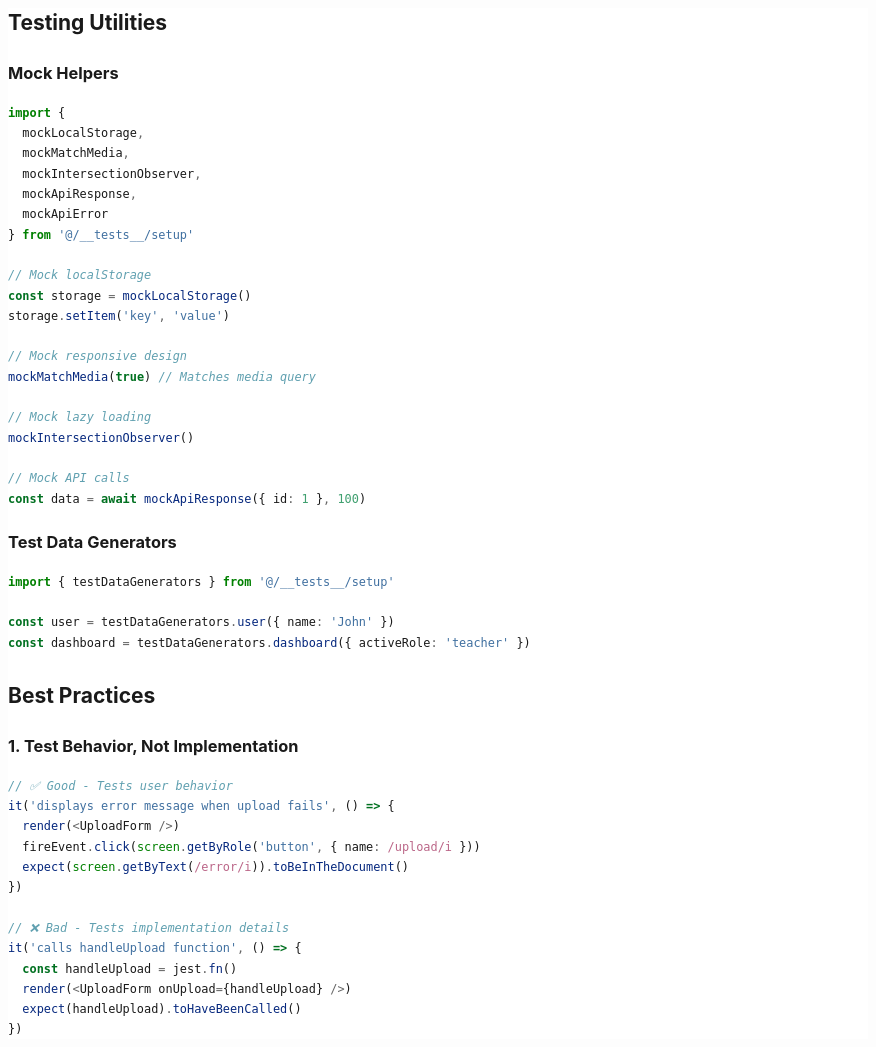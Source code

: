 ## Testing Utilities

### Mock Helpers

```typescript
import {
  mockLocalStorage,
  mockMatchMedia,
  mockIntersectionObserver,
  mockApiResponse,
  mockApiError
} from '@/__tests__/setup'

// Mock localStorage
const storage = mockLocalStorage()
storage.setItem('key', 'value')

// Mock responsive design
mockMatchMedia(true) // Matches media query

// Mock lazy loading
mockIntersectionObserver()

// Mock API calls
const data = await mockApiResponse({ id: 1 }, 100)
```

### Test Data Generators

```typescript
import { testDataGenerators } from '@/__tests__/setup'

const user = testDataGenerators.user({ name: 'John' })
const dashboard = testDataGenerators.dashboard({ activeRole: 'teacher' })
```

## Best Practices

### 1. Test Behavior, Not Implementation

```typescript
// ✅ Good - Tests user behavior
it('displays error message when upload fails', () => {
  render(<UploadForm />)
  fireEvent.click(screen.getByRole('button', { name: /upload/i }))
  expect(screen.getByText(/error/i)).toBeInTheDocument()
})

// ❌ Bad - Tests implementation details
it('calls handleUpload function', () => {
  const handleUpload = jest.fn()
  render(<UploadForm onUpload={handleUpload} />)
  expect(handleUpload).toHaveBeenCalled()
})
```
